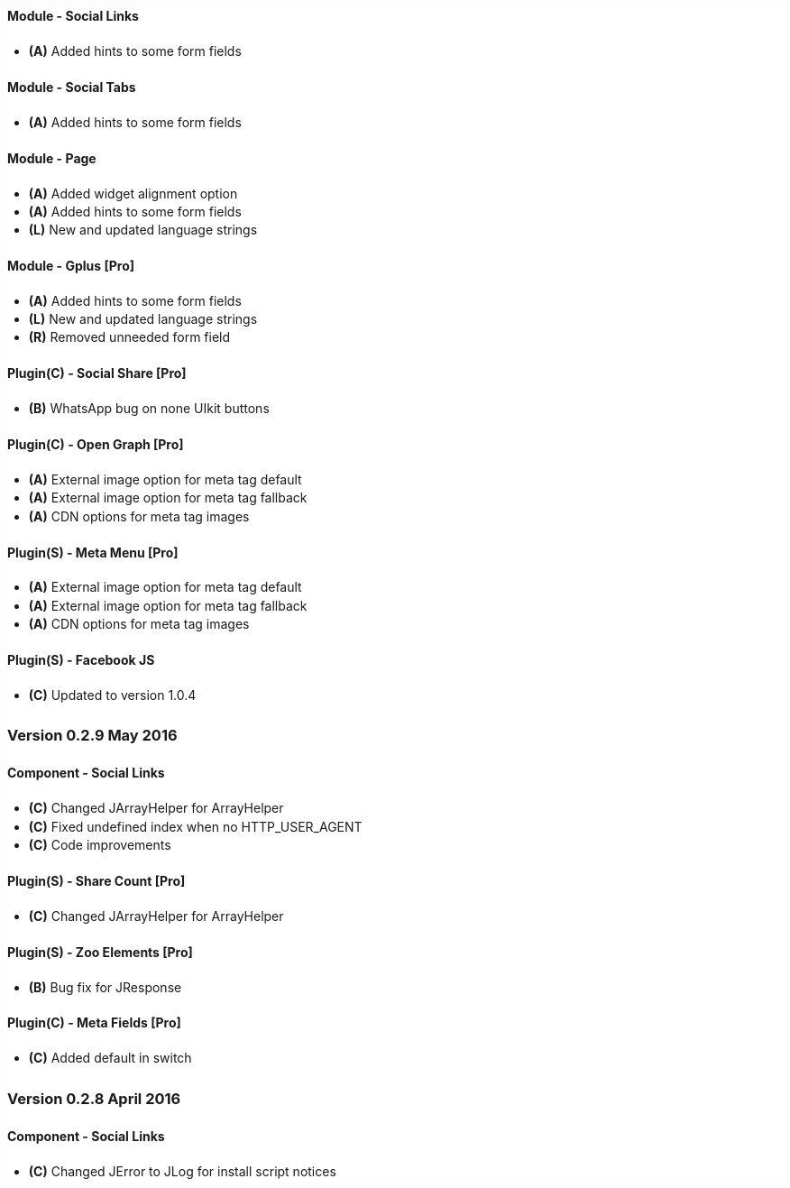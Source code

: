 #### Module - Social Links
- **(A)** Added hints to some form fields

#### Module - Social Tabs
- **(A)** Added hints to some form fields

#### Module - Page
- **(A)** Added widget alignment option
- **(A)** Added hints to some form fields
- **(L)** New and updated language strings

#### Module - Gplus \[Pro\]
- **(A)** Added hints to some form fields
- **(L)** New and updated language strings
- **(R)** Removed unneeded form field

#### Plugin(C) - Social Share \[Pro\]
- **(B)** WhatsApp bug on none UIkit buttons

#### Plugin(C) - Open Graph \[Pro\]
- **(A)** External image option for meta tag default
- **(A)** External image option for meta tag fallback
- **(A)** CDN options for meta tag images

#### Plugin(S) - Meta Menu \[Pro\]
- **(A)** External image option for meta tag default
- **(A)** External image option for meta tag fallback
- **(A)** CDN options for meta tag images

#### Plugin(S) - Facebook JS
- **(C)** Updated to version 1.0.4

### Version 0.2.9 May 2016

#### Component - Social Links
- **(C)** Changed JArrayHelper for ArrayHelper
- **(C)** Fixed undefined index when no HTTP_USER_AGENT
- **(C)** Code improvements

#### Plugin(S) - Share Count \[Pro\]
- **(C)** Changed JArrayHelper for ArrayHelper

#### Plugin(S) - Zoo Elements \[Pro\]
- **(B)** Bug fix for JResponse

#### Plugin(C) - Meta Fields \[Pro\]
- **(C)** Added default in switch

### Version 0.2.8 April 2016

#### Component - Social Links
- **(C)** Changed JError to JLog for install script notices
